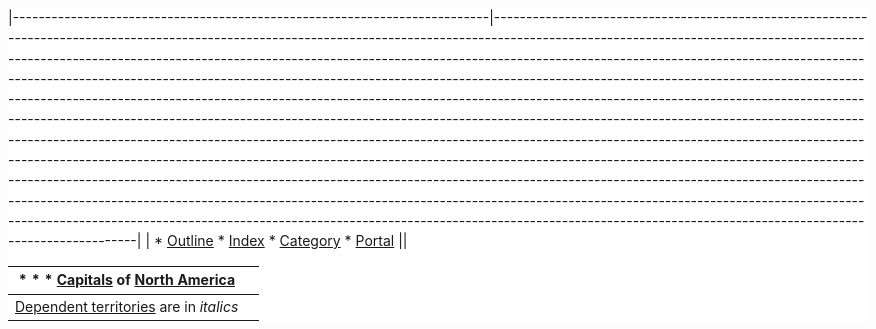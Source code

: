 |--------------------------------------------------------------------------|----------------------------------------------------------------------------------------------------------------------------------------------------------------------------------------------------------------------------------------------------------------------------------------------------------------------------------------------------------------------------------------------------------------------------------------------------------------------------------------------------------------------------------------------------------------------------------------------------------------------------------------------------------------------------------------------------------------------------------------------------------------------------------------------------------------------------------------------------------------------------------------------------------------------------------------------------------------------------------------------------------------------------------------------------------------------------------------------------------------------------------------------------------------------------------------------------------------------------------------------------------------------------------------------------------------------------------------------------------------------------------------------------------------------------------------------------------------|
| * [Outline](/wiki/Outline_of_Belize "Outline of Belize") * [Index](/wiki/List_of_Belize-related_topics "List of Belize-related topics") * [Category](/wiki/Category:Belize "Category:Belize") * [Portal](/wiki/Portal:Belize "Portal:Belize")                                                                                                                                                                                                                                                                                                                                                                                                                                                                                                                                                                                                                                                                                                                                                                                                                                                                                                                                                                                                                                                                                                                                                                                                                                                                                            ||

| * [](/wiki/Template:List_of_North_American_capitals "Template:List of North American capitals") * [](/wiki/Template_talk:List_of_North_American_capitals "Template talk:List of North American capitals") * [](/wiki/Special:EditPage/Template:List_of_North_American_capitals "Special:EditPage/Template:List of North American capitals") [Capitals](/wiki/Capital_city "Capital city") of [North America](/wiki/North_America "North America") ||
|---|---|
| [Dependent territories](/wiki/Dependent_territory "Dependent territory") are in *italics* ||
